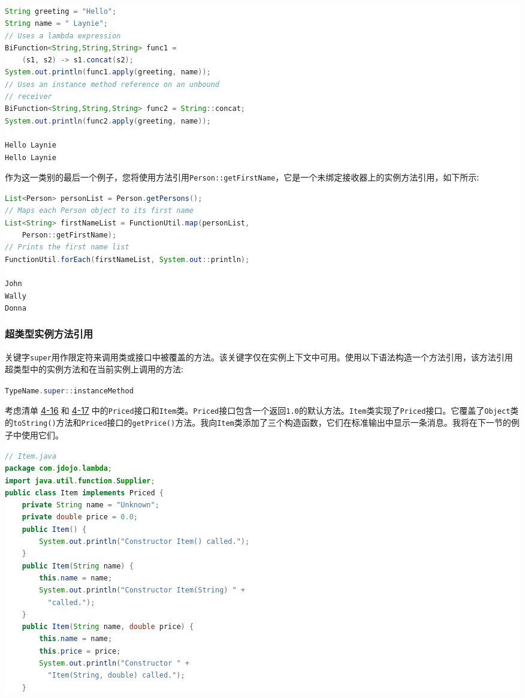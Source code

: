 ```java
String greeting = "Hello";
String name = " Laynie";
// Uses a lambda expression
BiFunction<String,String,String> func1 =
    (s1, s2) -> s1.concat(s2);
System.out.println(func1.apply(greeting, name));
// Uses an instance method reference on an unbound
// receiver
BiFunction<String,String,String> func2 = String::concat;
System.out.println(func2.apply(greeting, name));

Hello Laynie
Hello Laynie

```

作为这一类别的最后一个例子，您将使用方法引用`Person::getFirstName`，它是一个未绑定接收器上的实例方法引用，如下所示:

```java
List<Person> personList = Person.getPersons();
// Maps each Person object to its first name
List<String> firstNameList = FunctionUtil.map(personList,
    Person::getFirstName);
// Prints the first name list
FunctionUtil.forEach(firstNameList, System.out::println);

John
Wally
Donna

```

### 超类型实例方法引用

关键字`super`用作限定符来调用类或接口中被覆盖的方法。该关键字仅在实例上下文中可用。使用以下语法构造一个方法引用，该方法引用超类型中的实例方法和在当前实例上调用的方法:

```java
TypeName.super::instanceMethod

```

考虑清单 [4-16](#PC91) 和 [4-17](#PC92) 中的`Priced`接口和`Item`类。`Priced`接口包含一个返回`1.0`的默认方法。`Item`类实现了`Priced`接口。它覆盖了`Object`类的`toString()`方法和`Priced`接口的`getPrice()`方法。我向`Item`类添加了三个构造函数，它们在标准输出中显示一条消息。我将在下一节的例子中使用它们。

```java
// Item.java
package com.jdojo.lambda;
import java.util.function.Supplier;
public class Item implements Priced {
    private String name = "Unknown";
    private double price = 0.0;
    public Item() {
        System.out.println("Constructor Item() called.");
    }
    public Item(String name) {
        this.name = name;
        System.out.println("Constructor Item(String) " +
          "called.");
    }
    public Item(String name, double price) {
        this.name = name;
        this.price = price;
        System.out.println("Constructor " +
          "Item(String, double) called.");
    }
```